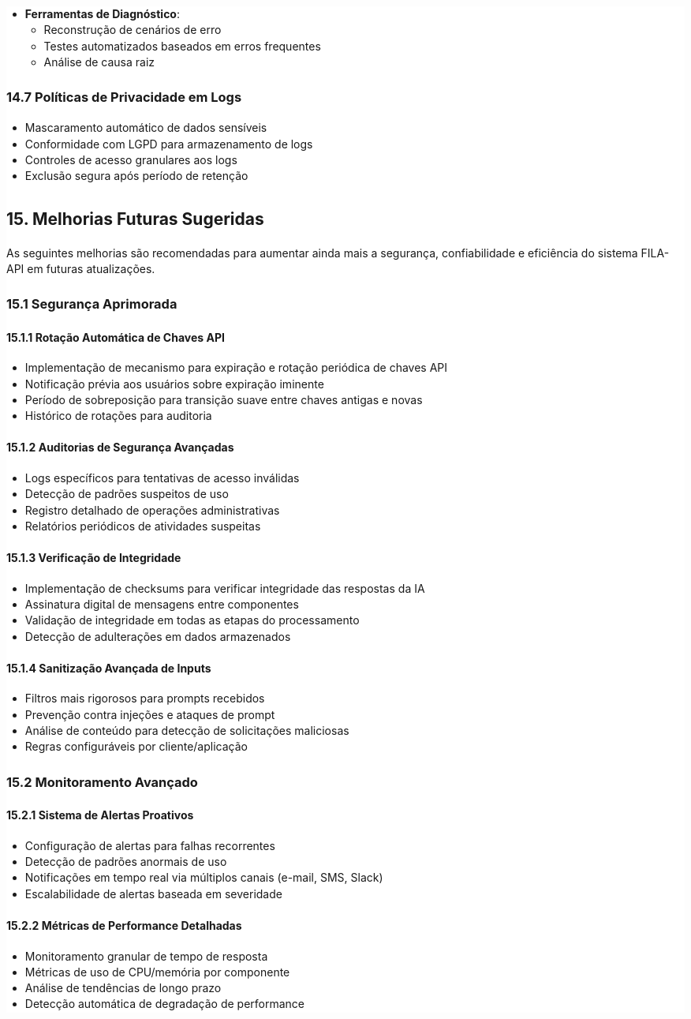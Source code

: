 - **Ferramentas de Diagnóstico**:
  - Reconstrução de cenários de erro
  - Testes automatizados baseados em erros frequentes
  - Análise de causa raiz

### 14.7 Políticas de Privacidade em Logs
- Mascaramento automático de dados sensíveis
- Conformidade com LGPD para armazenamento de logs
- Controles de acesso granulares aos logs
- Exclusão segura após período de retenção

## 15. Melhorias Futuras Sugeridas

As seguintes melhorias são recomendadas para aumentar ainda mais a segurança, confiabilidade e eficiência do sistema FILA-API em futuras atualizações.

### 15.1 Segurança Aprimorada

#### 15.1.1 Rotação Automática de Chaves API
- Implementação de mecanismo para expiração e rotação periódica de chaves API
- Notificação prévia aos usuários sobre expiração iminente
- Período de sobreposição para transição suave entre chaves antigas e novas
- Histórico de rotações para auditoria

#### 15.1.2 Auditorias de Segurança Avançadas
- Logs específicos para tentativas de acesso inválidas
- Detecção de padrões suspeitos de uso
- Registro detalhado de operações administrativas
- Relatórios periódicos de atividades suspeitas

#### 15.1.3 Verificação de Integridade
- Implementação de checksums para verificar integridade das respostas da IA
- Assinatura digital de mensagens entre componentes
- Validação de integridade em todas as etapas do processamento
- Detecção de adulterações em dados armazenados

#### 15.1.4 Sanitização Avançada de Inputs
- Filtros mais rigorosos para prompts recebidos
- Prevenção contra injeções e ataques de prompt
- Análise de conteúdo para detecção de solicitações maliciosas
- Regras configuráveis por cliente/aplicação

### 15.2 Monitoramento Avançado

#### 15.2.1 Sistema de Alertas Proativos
- Configuração de alertas para falhas recorrentes
- Detecção de padrões anormais de uso
- Notificações em tempo real via múltiplos canais (e-mail, SMS, Slack)
- Escalabilidade de alertas baseada em severidade

#### 15.2.2 Métricas de Performance Detalhadas
- Monitoramento granular de tempo de resposta
- Métricas de uso de CPU/memória por componente
- Análise de tendências de longo prazo
- Detecção automática de degradação de performance
